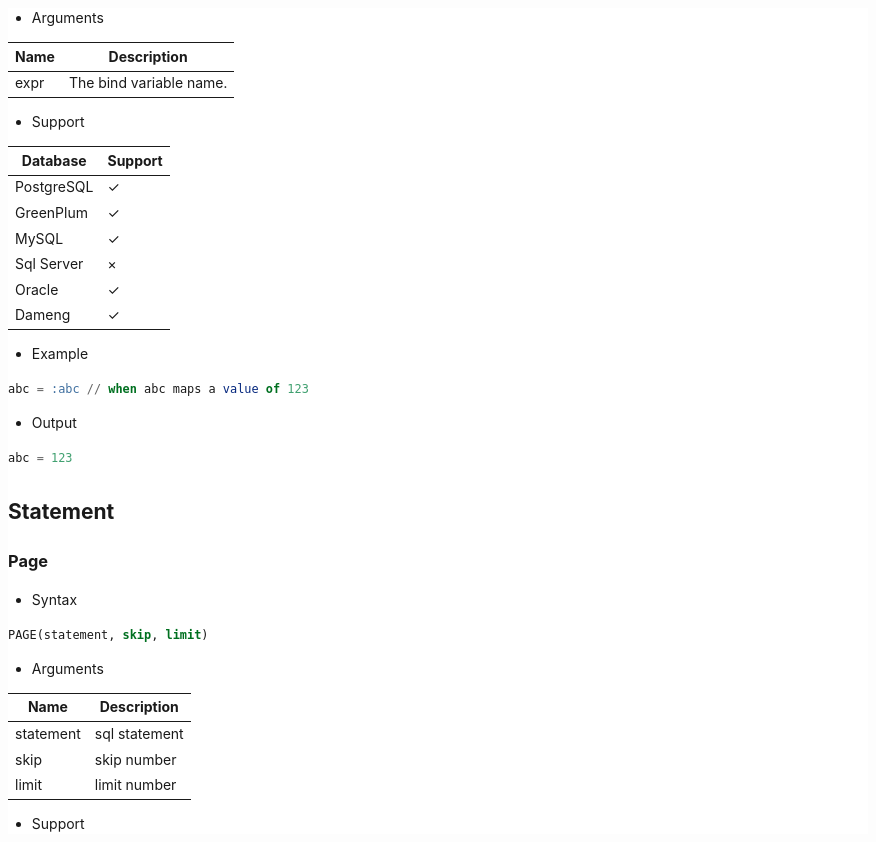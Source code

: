 - Arguments

| Name | Description |
| --- | --- |
| expr | The bind variable name. |

- Support

| Database | Support |
| --- | --- |
| PostgreSQL | ✓ |
| GreenPlum | ✓ |
| MySQL | ✓ |
| Sql Server | × |
| Oracle | ✓ |
| Dameng | ✓ |

- Example

```sql
abc = :abc // when abc maps a value of 123
```

- Output

```sql
abc = 123
```

## Statement

### Page

>

- Syntax

```sql
PAGE(statement, skip, limit)
```

- Arguments

| Name | Description |
| --- | --- |
| statement | sql statement |
| skip | skip number |
| limit | limit number |

- Support
